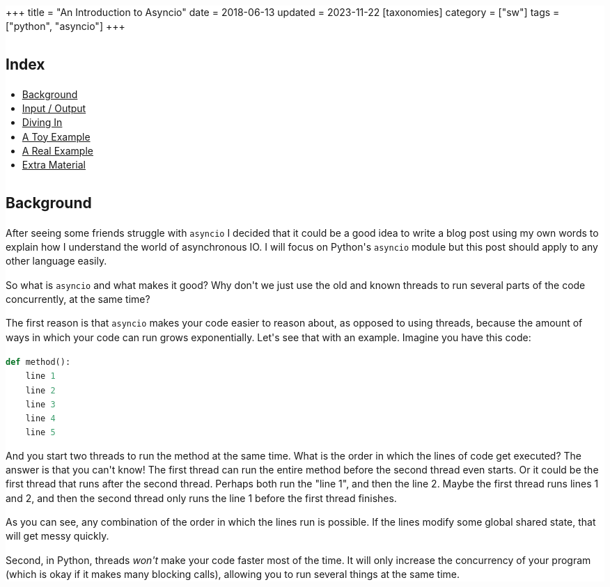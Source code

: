 +++
title = "An Introduction to Asyncio"
date = 2018-06-13
updated = 2023-11-22
[taxonomies]
category = ["sw"]
tags = ["python", "asyncio"]
+++

Index
-----

* [Background](#background)
* [Input / Output](#input-output)
* [Diving In](#diving-in)
* [A Toy Example](#a-toy-example)
* [A Real Example](#a-real-example)
* [Extra Material](#extra-material)


Background
----------

After seeing some friends struggle with `asyncio` I decided that it could be a good idea to write a blog post using my own words to explain how I understand the world of asynchronous IO. I will focus on Python's `asyncio` module but this post should apply to any other language easily.

So what is `asyncio` and what makes it good? Why don't we just use the old and known threads to run several parts of the code concurrently, at the same time?

The first reason is that `asyncio` makes your code easier to reason about, as opposed to using threads, because the amount of ways in which your code can run grows exponentially. Let's see that with an example. Imagine you have this code:

```python
def method():
	line 1
	line 2
	line 3
	line 4
	line 5
```

And you start two threads to run the method at the same time. What is the order in which the lines of code get executed? The answer is that you can't know! The first thread can run the entire method before the second thread even starts. Or it could be the first thread that runs after the second thread. Perhaps both run the "line 1", and then the line 2. Maybe the first thread runs lines 1 and 2, and then the second thread only runs the line 1 before the first thread finishes.

As you can see, any combination of the order in which the lines run is possible. If the lines modify some global shared state, that will get messy quickly.

Second, in Python, threads *won't* make your code faster most of the time. It will only increase the concurrency of your program (which is okay if it makes many blocking calls), allowing you to run several things at the same time.
